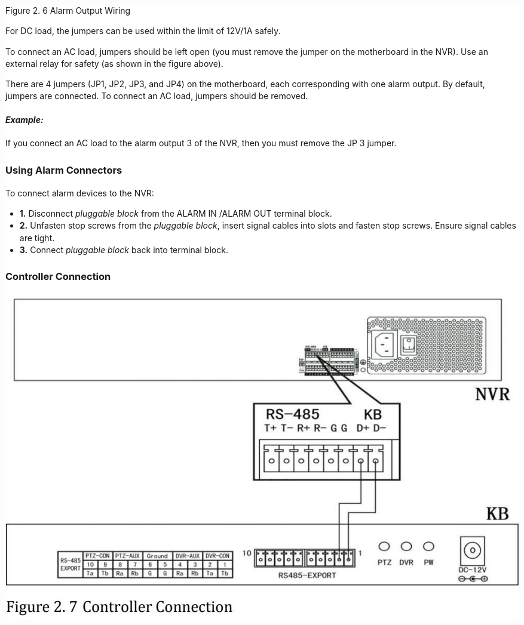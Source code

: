 Figure 2. 6 Alarm Output Wiring

For DC load, the jumpers can be used within the limit of 12V/1A safely.

To connect an AC load, jumpers should be left open (you must remove the jumper on the motherboard in the NVR). Use an external relay for safety (as shown in the figure above).

There are 4 jumpers (JP1, JP2, JP3, and JP4) on the motherboard, each corresponding with one alarm output. By default, jumpers are connected. To connect an AC load, jumpers should be removed.

#### *Example:*

If you connect an AC load to the alarm output 3 of the NVR, then you must remove the JP 3 jumper.

### **Using Alarm Connectors**

To connect alarm devices to the NVR:

- **1.** Disconnect *pluggable block* from the ALARM IN /ALARM OUT terminal block.
- **2.** Unfasten stop screws from the *pluggable block*, insert signal cables into slots and fasten stop screws. Ensure signal cables are tight.
- **3.** Connect *pluggable block* back into terminal block.

### **Controller Connection**

![](_page_13_Figure_7.jpeg)

![](_page_13_Figure_8.jpeg)
